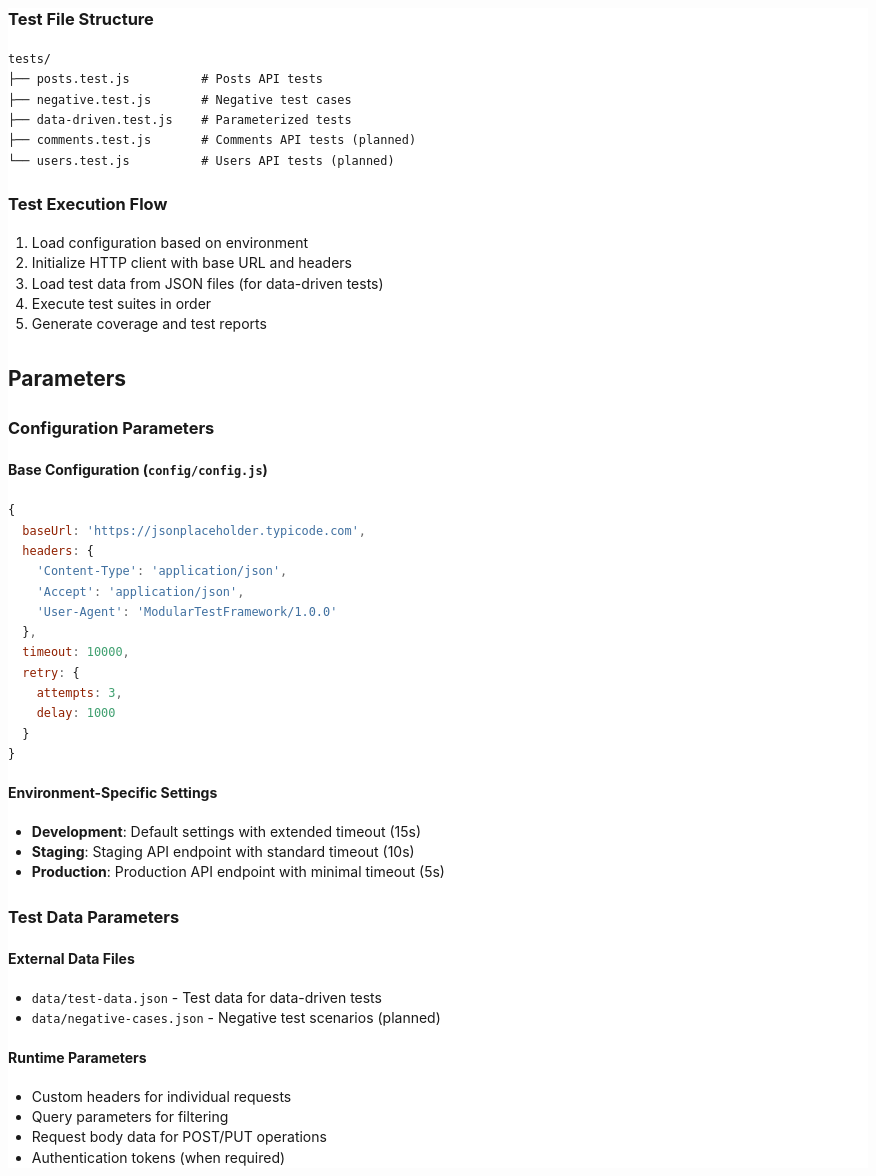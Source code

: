 ### Test File Structure
```
tests/
├── posts.test.js          # Posts API tests
├── negative.test.js       # Negative test cases
├── data-driven.test.js    # Parameterized tests
├── comments.test.js       # Comments API tests (planned)
└── users.test.js          # Users API tests (planned)
```

### Test Execution Flow
1. Load configuration based on environment
2. Initialize HTTP client with base URL and headers
3. Load test data from JSON files (for data-driven tests)
4. Execute test suites in order
5. Generate coverage and test reports

## Parameters

### Configuration Parameters

#### Base Configuration (`config/config.js`)
```javascript
{
  baseUrl: 'https://jsonplaceholder.typicode.com',
  headers: {
    'Content-Type': 'application/json',
    'Accept': 'application/json',
    'User-Agent': 'ModularTestFramework/1.0.0'
  },
  timeout: 10000,
  retry: {
    attempts: 3,
    delay: 1000
  }
}
```

#### Environment-Specific Settings
- **Development**: Default settings with extended timeout (15s)
- **Staging**: Staging API endpoint with standard timeout (10s)
- **Production**: Production API endpoint with minimal timeout (5s)

### Test Data Parameters

#### External Data Files
- `data/test-data.json` - Test data for data-driven tests
- `data/negative-cases.json` - Negative test scenarios (planned)

#### Runtime Parameters
- Custom headers for individual requests
- Query parameters for filtering
- Request body data for POST/PUT operations
- Authentication tokens (when required)

